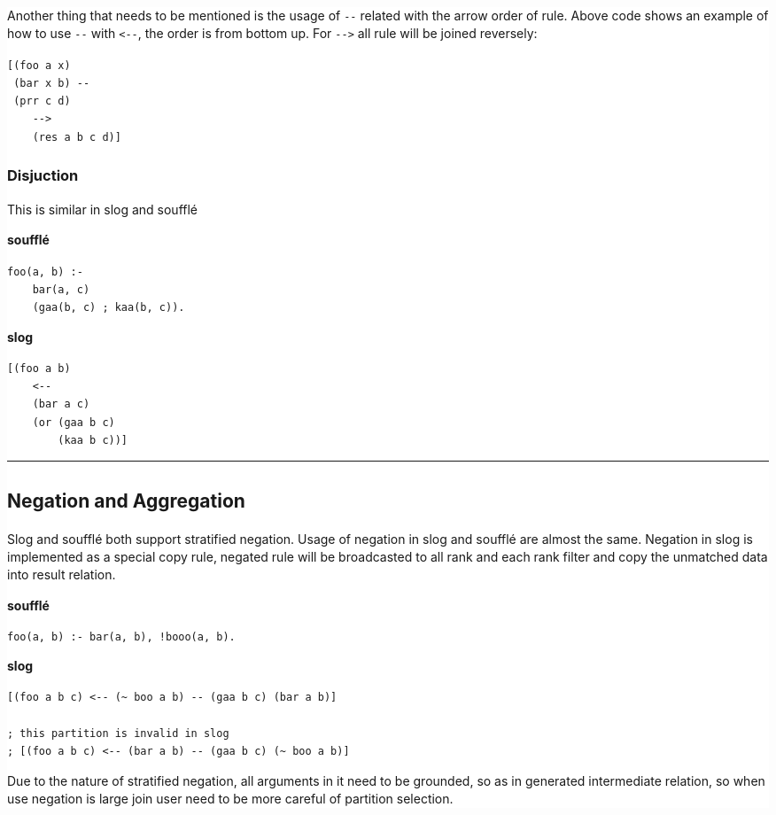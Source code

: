 Another thing that needs to be mentioned is the usage of `--` related with the arrow order of rule. Above code shows an example of how to use `--` with `<--`, the order is from bottom up. For `-->` all rule will be joined reversely:
```
[(foo a x)
 (bar x b) --
 (prr c d)
    -->
    (res a b c d)]
```

### Disjuction

This is similar in slog and soufflé

**soufflé**
```
foo(a, b) :-
    bar(a, c)
    (gaa(b, c) ; kaa(b, c)).
```

**slog**
```
[(foo a b)
    <--
    (bar a c)
    (or (gaa b c)
        (kaa b c))]
```


----------------------------------


## Negation and Aggregation

Slog and soufflé both support stratified negation. Usage of negation in slog and soufflé are almost the same. Negation in slog is implemented as a special copy rule, negated rule will be broadcasted to all rank and each rank filter and copy the unmatched data into result relation.

**soufflé**

```
foo(a, b) :- bar(a, b), !booo(a, b).
```

**slog**
```
[(foo a b c) <-- (~ boo a b) -- (gaa b c) (bar a b)]

; this partition is invalid in slog
; [(foo a b c) <-- (bar a b) -- (gaa b c) (~ boo a b)]
```
Due to the nature of stratified negation, all arguments in it need to be grounded, so as in generated intermediate relation, so when use negation is large join user need to be more careful of partition selection.
